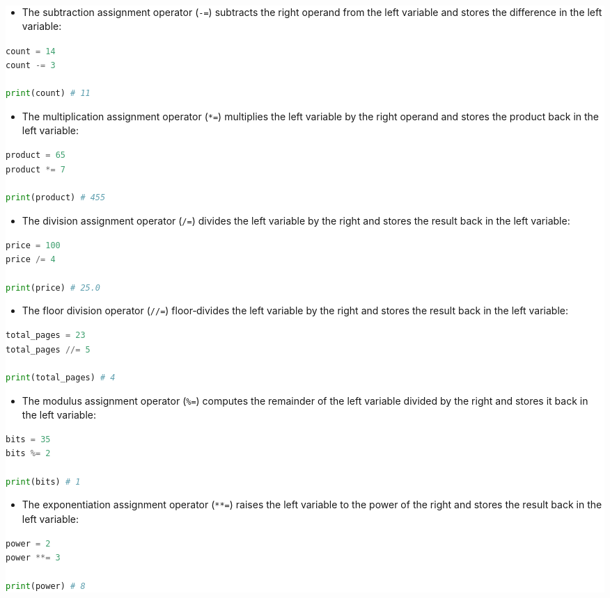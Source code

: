 - The subtraction assignment operator (`-=`) subtracts the right operand from the left variable and stores the difference in the left variable:

```python
count = 14
count -= 3

print(count) # 11
```

- The multiplication assignment operator (`*=`) multiplies the left variable by the right operand and stores the product back in the left variable:
    

```python
product = 65
product *= 7

print(product) # 455
```

- The division assignment operator (`/=`) divides the left variable by the right and stores the result back in the left variable:
    

```python
price = 100
price /= 4

print(price) # 25.0
```

- The floor division operator (`//=`) floor‑divides the left variable by the right and stores the result back in the left variable:
    

```python
total_pages = 23
total_pages //= 5

print(total_pages) # 4
```

- The modulus assignment operator (`%=`) computes the remainder of the left variable divided by the right and stores it back in the left variable:
    

```python
bits = 35
bits %= 2

print(bits) # 1
```

- The exponentiation assignment operator (`**=`) raises the left variable to the power of the right and stores the result back in the left variable:
    

```python
power = 2
power **= 3

print(power) # 8
```
